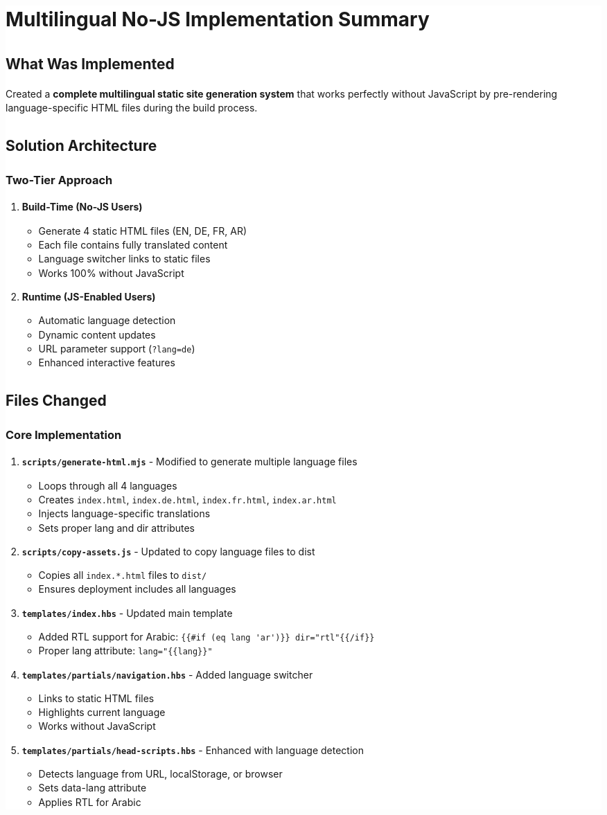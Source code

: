 # Multilingual No-JS Implementation Summary

## What Was Implemented

Created a **complete multilingual static site generation system** that works perfectly without JavaScript by pre-rendering language-specific HTML files during the build process.

## Solution Architecture

### Two-Tier Approach

1. **Build-Time (No-JS Users)**
   - Generate 4 static HTML files (EN, DE, FR, AR)
   - Each file contains fully translated content
   - Language switcher links to static files
   - Works 100% without JavaScript

2. **Runtime (JS-Enabled Users)**
   - Automatic language detection
   - Dynamic content updates
   - URL parameter support (`?lang=de`)
   - Enhanced interactive features

## Files Changed

### Core Implementation

1. **`scripts/generate-html.mjs`** - Modified to generate multiple language files
   - Loops through all 4 languages
   - Creates `index.html`, `index.de.html`, `index.fr.html`, `index.ar.html`
   - Injects language-specific translations
   - Sets proper lang and dir attributes

2. **`scripts/copy-assets.js`** - Updated to copy language files to dist
   - Copies all `index.*.html` files to `dist/`
   - Ensures deployment includes all languages

3. **`templates/index.hbs`** - Updated main template
   - Added RTL support for Arabic: `{{#if (eq lang 'ar')}} dir="rtl"{{/if}}`
   - Proper lang attribute: `lang="{{lang}}"`

4. **`templates/partials/navigation.hbs`** - Added language switcher
   - Links to static HTML files
   - Highlights current language
   - Works without JavaScript

5. **`templates/partials/head-scripts.hbs`** - Enhanced with language detection
   - Detects language from URL, localStorage, or browser
   - Sets data-lang attribute
   - Applies RTL for Arabic
